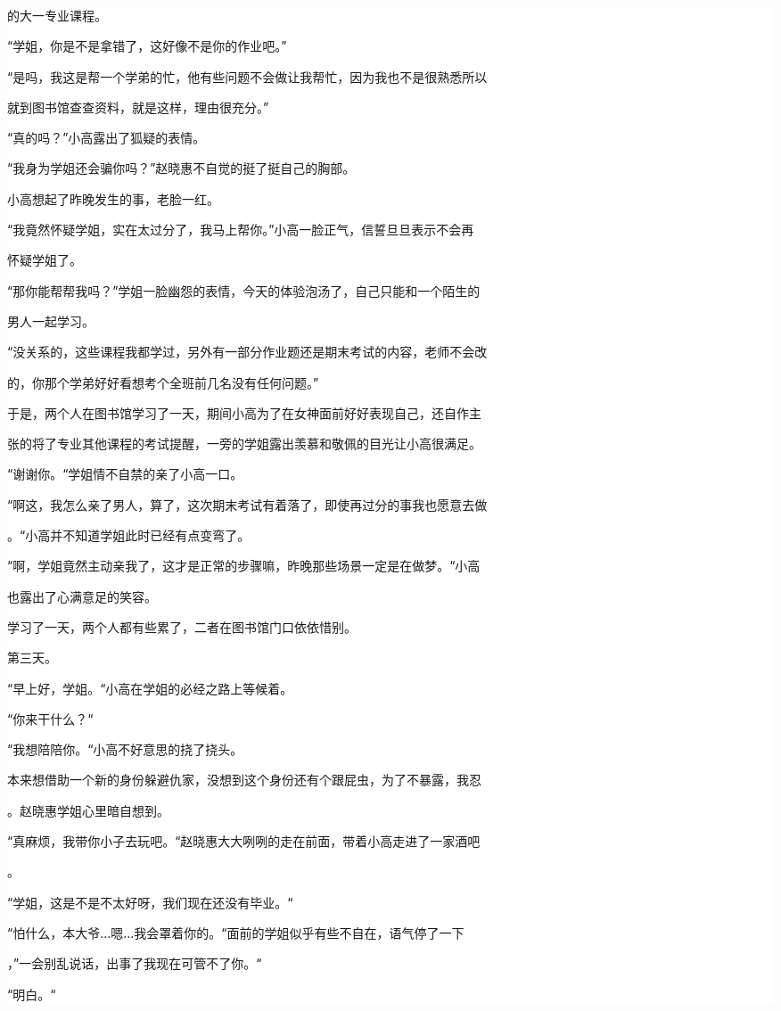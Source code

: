 的大一专业课程。

“学姐，你是不是拿错了，这好像不是你的作业吧。”

“是吗，我这是帮一个学弟的忙，他有些问题不会做让我帮忙，因为我也不是很熟悉所以

就到图书馆查查资料，就是这样，理由很充分。”

“真的吗？”小高露出了狐疑的表情。

“我身为学姐还会骗你吗？”赵晓惠不自觉的挺了挺自己的胸部。

小高想起了昨晚发生的事，老脸一红。

“我竟然怀疑学姐，实在太过分了，我马上帮你。”小高一脸正气，信誓旦旦表示不会再

怀疑学姐了。

“那你能帮帮我吗？”学姐一脸幽怨的表情，今天的体验泡汤了，自己只能和一个陌生的

男人一起学习。

“没关系的，这些课程我都学过，另外有一部分作业题还是期末考试的内容，老师不会改

的，你那个学弟好好看想考个全班前几名没有任何问题。”

于是，两个人在图书馆学习了一天，期间小高为了在女神面前好好表现自己，还自作主

张的将了专业其他课程的考试提醒，一旁的学姐露出羡慕和敬佩的目光让小高很满足。

“谢谢你。“学姐情不自禁的亲了小高一口。

“啊这，我怎么亲了男人，算了，这次期末考试有着落了，即使再过分的事我也愿意去做

。“小高并不知道学姐此时已经有点变弯了。

“啊，学姐竟然主动亲我了，这才是正常的步骤嘛，昨晚那些场景一定是在做梦。“小高

也露出了心满意足的笑容。

学习了一天，两个人都有些累了，二者在图书馆门口依依惜别。

第三天。

“早上好，学姐。“小高在学姐的必经之路上等候着。

“你来干什么？“

“我想陪陪你。“小高不好意思的挠了挠头。

本来想借助一个新的身份躲避仇家，没想到这个身份还有个跟屁虫，为了不暴露，我忍

。赵晓惠学姐心里暗自想到。

“真麻烦，我带你小子去玩吧。“赵晓惠大大咧咧的走在前面，带着小高走进了一家酒吧

。

“学姐，这是不是不太好呀，我们现在还没有毕业。“

“怕什么，本大爷...嗯...我会罩着你的。“面前的学姐似乎有些不自在，语气停了一下

，”一会别乱说话，出事了我现在可管不了你。“

“明白。“
